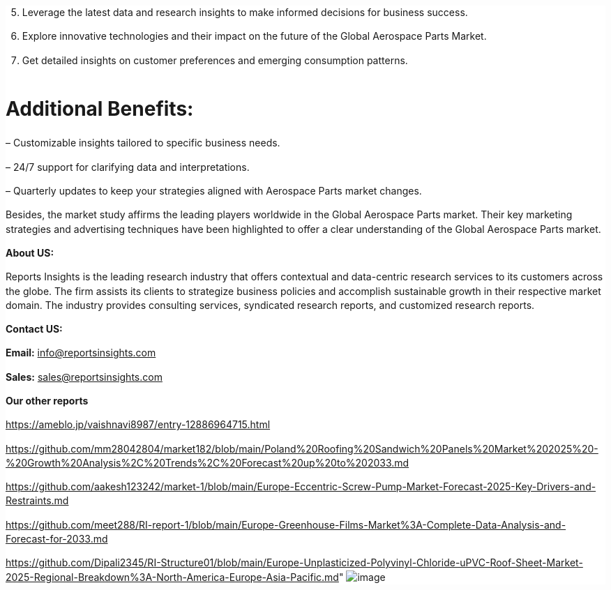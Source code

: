 5. Leverage the latest data and research insights to make informed decisions for business success.

6. Explore innovative technologies and their impact on the future of the Global Aerospace Parts Market.

7. Get detailed insights on customer preferences and emerging consumption patterns.

# <strong>Additional Benefits:</strong>

– Customizable insights tailored to specific business needs.

– 24/7 support for clarifying data and interpretations.

– Quarterly updates to keep your strategies aligned with Aerospace Parts market changes.

Besides, the market study affirms the leading players worldwide in the Global Aerospace Parts market. Their key marketing strategies and advertising techniques have been highlighted to offer a clear understanding of the Global Aerospace Parts market.

<strong><strong>About US</strong>:</strong>

Reports Insights is the leading research industry that offers contextual and data-centric research services to its customers across the globe. The firm assists its clients to strategize business policies and accomplish sustainable growth in their respective market domain. The industry provides consulting services, syndicated research reports, and customized research reports.

<strong>Contact US:</strong>

<p class=><b>Email:</b> <a href=mailto:info@reportsinsights.com>info@reportsinsights.com</a></p>
<p class=><b>Sales:</b> <a href=mailto:sales@reportsinsights.com>sales@reportsinsights.com</a></p>

<strong>Our other reports</strong>

<a href=https://ameblo.jp/vaishnavi8987/entry-12886964715.html>https://ameblo.jp/vaishnavi8987/entry-12886964715.html</a>

<a href=https://github.com/mm28042804/market182/blob/main/Poland%20Roofing%20Sandwich%20Panels%20Market%202025%20-%20Growth%20Analysis%2C%20Trends%2C%20Forecast%20up%20to%202033.md>https://github.com/mm28042804/market182/blob/main/Poland%20Roofing%20Sandwich%20Panels%20Market%202025%20-%20Growth%20Analysis%2C%20Trends%2C%20Forecast%20up%20to%202033.md</a>

<a href=https://github.com/aakesh123242/market-1/blob/main/Europe-Eccentric-Screw-Pump-Market-Forecast-2025-Key-Drivers-and-Restraints.md>https://github.com/aakesh123242/market-1/blob/main/Europe-Eccentric-Screw-Pump-Market-Forecast-2025-Key-Drivers-and-Restraints.md</a>

<a href=https://github.com/meet288/RI-report-1/blob/main/Europe-Greenhouse-Films-Market%3A-Complete-Data-Analysis-and-Forecast-for-2033.md>https://github.com/meet288/RI-report-1/blob/main/Europe-Greenhouse-Films-Market%3A-Complete-Data-Analysis-and-Forecast-for-2033.md</a>

<a href=https://github.com/Dipali2345/RI-Structure01/blob/main/Europe-Unplasticized-Polyvinyl-Chloride-uPVC-Roof-Sheet-Market-2025-Regional-Breakdown%3A-North-America-Europe-Asia-Pacific.md>https://github.com/Dipali2345/RI-Structure01/blob/main/Europe-Unplasticized-Polyvinyl-Chloride-uPVC-Roof-Sheet-Market-2025-Regional-Breakdown%3A-North-America-Europe-Asia-Pacific.md</a>"
![image](https://github.com/user-attachments/assets/cb90a4b6-462f-4653-b08f-ac8003d06f29)
